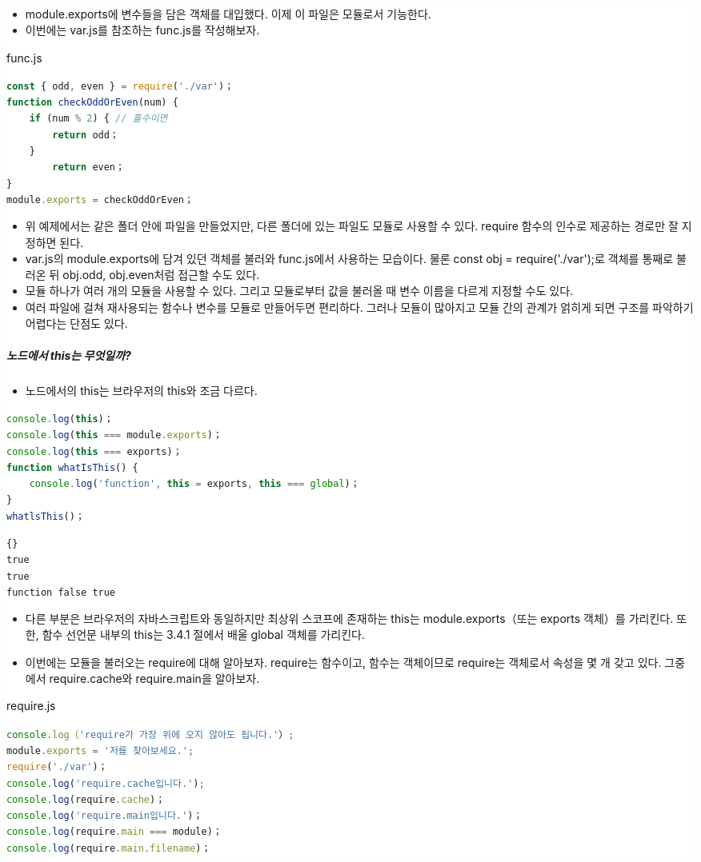 - module.exports에 변수들을 담은 객체를 대입했다. 이제 이 파일은 모듈로서 기능한다.
- 이번에는 var.js를 참조하는 func.js를 작성해보자.

func.js

```js
const { odd, even } = require('./var')；
function checkOddOrEven(num) {
    if (num % 2) { // 홀수이면
        return odd；
    }
        return even；
}
module.exports = checkOddOrEven；
```

- 위 예제에서는 같은 폴더 안에 파일을 만들었지만, 다른 폴더에 있는 파일도 모듈로 사용할 수 있다. require 함수의 인수로 제공하는 경로만 잘 지정하면 된다.
- var.js의 module.exports에 담겨 있던 객체를 불러와 func.js에서 사용하는 모습이다. 물론 const obj = require('./var');로 객체를 통째로 불러온 뒤 obj.odd, obj.even처럼 접근할 수도 있다.
- 모듈 하나가 여러 개의 모듈을 사용할 수 있다. 그리고 모듈로부터 값을 불러올 때 변수 이름을 다르게 지정할 수도 있다.
- 여러 파일에 걸쳐 재사용되는 함수나 변수를 모듈로 만들어두면 편리하다. 그러나 모듈이 많아지고 모듈 간의 관계가 얽히게 되면 구조를 파악하기 어렵다는 단점도 있다.

##### 노드에서 this는 무엇일까?

- 노드에서의 this는 브라우저의 this와 조금 다르다.

```js
console.log(this)；
console.log(this === module.exports)；
console.log(this === exports)；
function whatIsThis() {
    console.log('function', this = exports, this === global)；
}
whatlsThis()；
```

```
{}
true
true
function false true
```

- 다른 부분은 브라우저의 자바스크립트와 동일하지만 최상위 스코프에 존재하는 this는 module.exports（또는 exports 객체）를 가리킨다. 또한, 함수 선언문 내부의 this는 3.4.1 절에서 배울 global 객체를 가리킨다.

- 이번에는 모듈을 불러오는 require에 대해 알아보자. require는 함수이고, 함수는 객체이므로 require는 객체로서 속성을 몇 개 갖고 있다. 그중에서 require.cache와 require.main을 알아보자.

require.js

```js
console.log（'require가 가장 위에 오지 않아도 됩니다.'）;
module.exports = '저를 찾아보세요.';
require('./var')；
console.log('require.cache입니다.');
console.log(require.cache)；
console.log('require.main입니다.')；
console.log(require.main === module)；
console.log(require.main.filename)；
```

